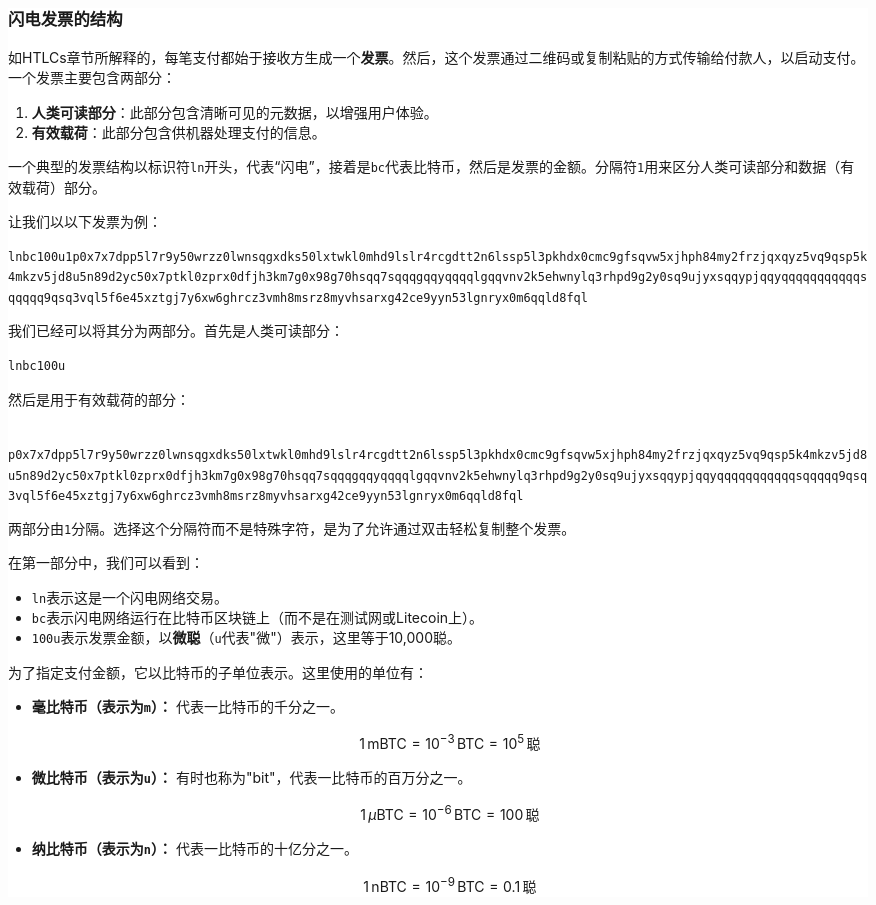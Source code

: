 ### 闪电发票的结构

如HTLCs章节所解释的，每笔支付都始于接收方生成一个**发票**。然后，这个发票通过二维码或复制粘贴的方式传输给付款人，以启动支付。一个发票主要包含两部分：

1. **人类可读部分**：此部分包含清晰可见的元数据，以增强用户体验。
2. **有效载荷**：此部分包含供机器处理支付的信息。

一个典型的发票结构以标识符`ln`开头，代表“闪电”，接着是`bc`代表比特币，然后是发票的金额。分隔符`1`用来区分人类可读部分和数据（有效载荷）部分。

让我们以以下发票为例：

```invoice
lnbc100u1p0x7x7dpp5l7r9y50wrzz0lwnsqgxdks50lxtwkl0mhd9lslr4rcgdtt2n6lssp5l3pkhdx0cmc9gfsqvw5xjhph84my2frzjqxqyz5vq9qsp5k4mkzv5jd8u5n89d2yc50x7ptkl0zprx0dfjh3km7g0x98g70hsqq7sqqqgqqyqqqqlgqqvnv2k5ehwnylq3rhpd9g2y0sq9ujyxsqqypjqqyqqqqqqqqqqqsqqqqq9qsq3vql5f6e45xztgj7y6xw6ghrcz3vmh8msrz8myvhsarxg42ce9yyn53lgnryx0m6qqld8fql
```

我们已经可以将其分为两部分。首先是人类可读部分：

```invoice
lnbc100u
```

然后是用于有效载荷的部分：

```invoice

p0x7x7dpp5l7r9y50wrzz0lwnsqgxdks50lxtwkl0mhd9lslr4rcgdtt2n6lssp5l3pkhdx0cmc9gfsqvw5xjhph84my2frzjqxqyz5vq9qsp5k4mkzv5jd8u5n89d2yc50x7ptkl0zprx0dfjh3km7g0x98g70hsqq7sqqqgqqyqqqqlgqqvnv2k5ehwnylq3rhpd9g2y0sq9ujyxsqqypjqqyqqqqqqqqqqqsqqqqq9qsq3vql5f6e45xztgj7y6xw6ghrcz3vmh8msrz8myvhsarxg42ce9yyn53lgnryx0m6qqld8fql
```

两部分由`1`分隔。选择这个分隔符而不是特殊字符，是为了允许通过双击轻松复制整个发票。

在第一部分中，我们可以看到：

- `ln`表示这是一个闪电网络交易。
- `bc`表示闪电网络运行在比特币区块链上（而不是在测试网或Litecoin上）。
- `100u`表示发票金额，以**微聪**（`u`代表"微"）表示，这里等于10,000聪。

为了指定支付金额，它以比特币的子单位表示。这里使用的单位有：

- **毫比特币（表示为`m`）：** 代表一比特币的千分之一。

  $$
  1 \, \text{mBTC} = 10^{-3} \, \text{BTC} = 10^5 \, \text{聪}
  $$

- **微比特币（表示为`u`）：** 有时也称为"bit"，代表一比特币的百万分之一。

  $$
  1 \, \mu\text{BTC} = 10^{-6} \, \text{BTC} = 100 \, \text{聪}
  $$

- **纳比特币（表示为`n`）：** 代表一比特币的十亿分之一。

  $$
  1 \, \text{nBTC} = 10^{-9} \, \text{BTC} = 0.1 \, \text{聪}
  $$
